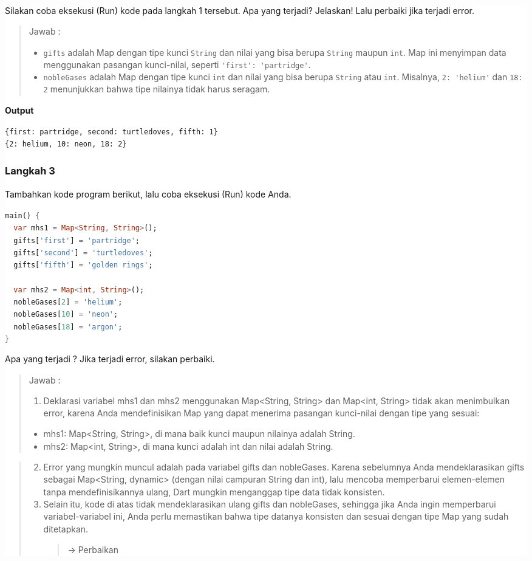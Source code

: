 Silakan coba eksekusi (Run) kode pada langkah 1 tersebut. Apa yang terjadi? Jelaskan! Lalu perbaiki
jika terjadi error.

> Jawab :
>
> - `gifts` adalah Map dengan tipe kunci `String` dan nilai yang bisa berupa `String` maupun `int`.
>   Map ini menyimpan data menggunakan pasangan kunci-nilai, seperti `'first': 'partridge'`.
> - `nobleGases` adalah Map dengan tipe kunci `int` dan nilai yang bisa berupa `String` atau `int`.
>   Misalnya, `2: 'helium'` dan `18: 2` menunjukkan bahwa tipe nilainya tidak harus seragam.

**Output**

```
{first: partridge, second: turtledoves, fifth: 1}
{2: helium, 10: neon, 18: 2}
```

### Langkah 3

Tambahkan kode program berikut, lalu coba eksekusi (Run) kode Anda.

```dart
main() {
  var mhs1 = Map<String, String>();
  gifts['first'] = 'partridge';
  gifts['second'] = 'turtledoves';
  gifts['fifth'] = 'golden rings';

  var mhs2 = Map<int, String>();
  nobleGases[2] = 'helium';
  nobleGases[10] = 'neon';
  nobleGases[18] = 'argon';
}
```

Apa yang terjadi ? Jika terjadi error, silakan perbaiki.

> Jawab :
>
> 1. Deklarasi variabel mhs1 dan mhs2 menggunakan Map<String, String> dan Map<int, String> tidak
>    akan menimbulkan error, karena Anda mendefinisikan Map yang dapat menerima pasangan kunci-nilai
>    dengan tipe yang sesuai:
>
> * mhs1: Map<String, String>, di mana baik kunci maupun nilainya adalah String.
> * mhs2: Map<int, String>, di mana kunci adalah int dan nilai adalah String.

> 2. Error yang mungkin muncul adalah pada variabel gifts dan nobleGases. Karena sebelumnya Anda
>    mendeklarasikan gifts sebagai Map<String, dynamic> (dengan nilai campuran String dan int), lalu
>    mencoba memperbarui elemen-elemen tanpa mendefinisikannya ulang, Dart mungkin menganggap tipe
>    data tidak konsisten.
> 3. Selain itu, kode di atas tidak mendeklarasikan ulang gifts dan nobleGases, sehingga jika Anda
>    ingin memperbarui variabel-variabel ini, Anda perlu memastikan bahwa tipe datanya konsisten dan
>    sesuai dengan tipe Map yang sudah ditetapkan.
>    > -> Perbaikan
